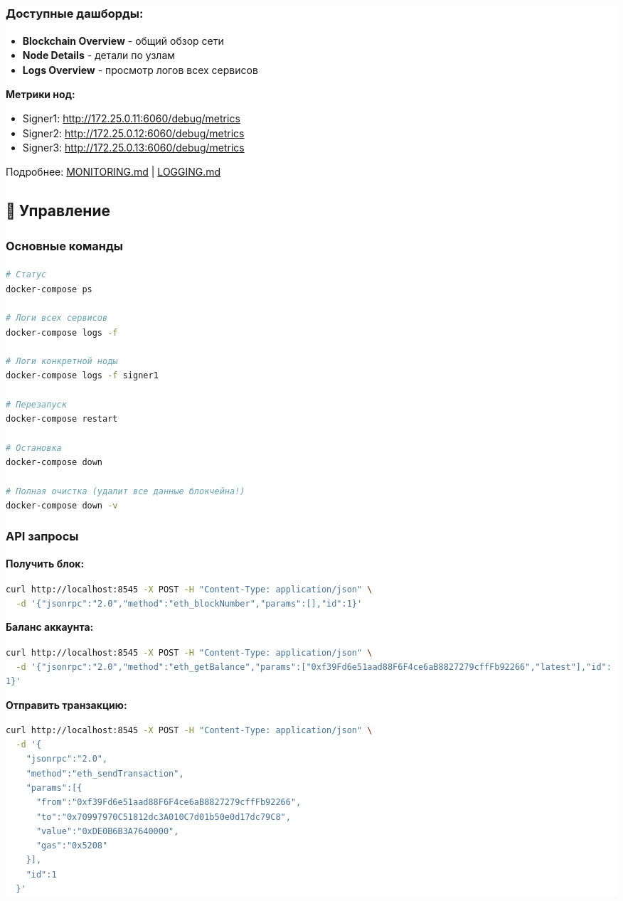 ### Доступные дашборды:
- **Blockchain Overview** - общий обзор сети
- **Node Details** - детали по узлам  
- **Logs Overview** - просмотр логов всех сервисов

**Метрики нод:**
- Signer1: http://172.25.0.11:6060/debug/metrics
- Signer2: http://172.25.0.12:6060/debug/metrics  
- Signer3: http://172.25.0.13:6060/debug/metrics

Подробнее: [MONITORING.md](MONITORING.md) | [LOGGING.md](LOGGING.md)

## 🔧 Управление

### Основные команды

```bash
# Статус
docker-compose ps

# Логи всех сервисов
docker-compose logs -f

# Логи конкретной ноды
docker-compose logs -f signer1

# Перезапуск
docker-compose restart

# Остановка
docker-compose down

# Полная очистка (удалит все данные блокчейна!)
docker-compose down -v
```

### API запросы

**Получить блок:**
```bash
curl http://localhost:8545 -X POST -H "Content-Type: application/json" \
  -d '{"jsonrpc":"2.0","method":"eth_blockNumber","params":[],"id":1}'
```

**Баланс аккаунта:**
```bash
curl http://localhost:8545 -X POST -H "Content-Type: application/json" \
  -d '{"jsonrpc":"2.0","method":"eth_getBalance","params":["0xf39Fd6e51aad88F6F4ce6aB8827279cffFb92266","latest"],"id":1}'
```

**Отправить транзакцию:**
```bash
curl http://localhost:8545 -X POST -H "Content-Type: application/json" \
  -d '{
    "jsonrpc":"2.0",
    "method":"eth_sendTransaction",
    "params":[{
      "from":"0xf39Fd6e51aad88F6F4ce6aB8827279cffFb92266",
      "to":"0x70997970C51812dc3A010C7d01b50e0d17dc79C8",
      "value":"0xDE0B6B3A7640000",
      "gas":"0x5208"
    }],
    "id":1
  }'
```